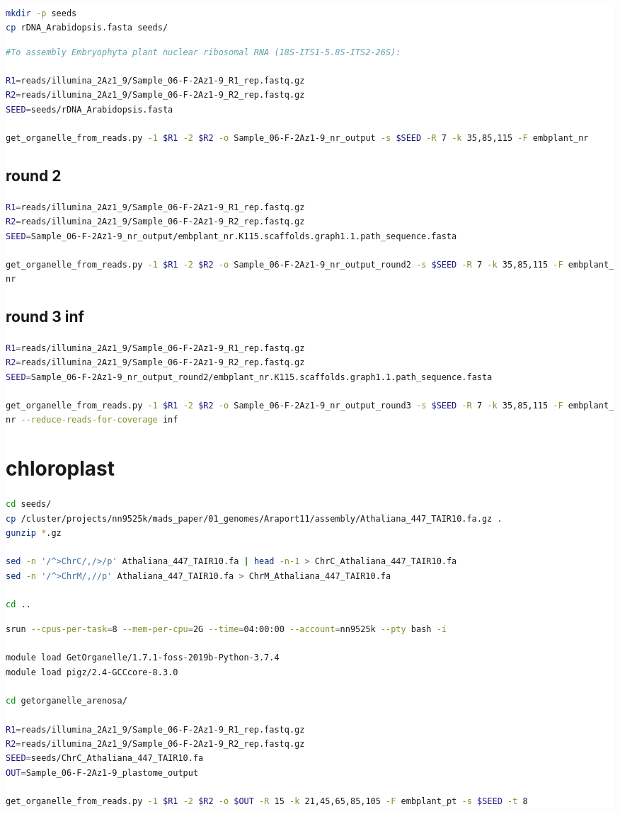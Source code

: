 ``` bash
mkdir -p seeds
cp rDNA_Arabidopsis.fasta seeds/
```

``` bash
#To assembly Embryophyta plant nuclear ribosomal RNA (18S-ITS1-5.8S-ITS2-26S):

R1=reads/illumina_2Az1_9/Sample_06-F-2Az1-9_R1_rep.fastq.gz
R2=reads/illumina_2Az1_9/Sample_06-F-2Az1-9_R2_rep.fastq.gz
SEED=seeds/rDNA_Arabidopsis.fasta

get_organelle_from_reads.py -1 $R1 -2 $R2 -o Sample_06-F-2Az1-9_nr_output -s $SEED -R 7 -k 35,85,115 -F embplant_nr
```

## round 2

``` bash
R1=reads/illumina_2Az1_9/Sample_06-F-2Az1-9_R1_rep.fastq.gz
R2=reads/illumina_2Az1_9/Sample_06-F-2Az1-9_R2_rep.fastq.gz
SEED=Sample_06-F-2Az1-9_nr_output/embplant_nr.K115.scaffolds.graph1.1.path_sequence.fasta

get_organelle_from_reads.py -1 $R1 -2 $R2 -o Sample_06-F-2Az1-9_nr_output_round2 -s $SEED -R 7 -k 35,85,115 -F embplant_nr
```

## round 3 inf

``` bash
R1=reads/illumina_2Az1_9/Sample_06-F-2Az1-9_R1_rep.fastq.gz
R2=reads/illumina_2Az1_9/Sample_06-F-2Az1-9_R2_rep.fastq.gz
SEED=Sample_06-F-2Az1-9_nr_output_round2/embplant_nr.K115.scaffolds.graph1.1.path_sequence.fasta

get_organelle_from_reads.py -1 $R1 -2 $R2 -o Sample_06-F-2Az1-9_nr_output_round3 -s $SEED -R 7 -k 35,85,115 -F embplant_nr --reduce-reads-for-coverage inf
```

# chloroplast

``` bash
cd seeds/
cp /cluster/projects/nn9525k/mads_paper/01_genomes/Araport11/assembly/Athaliana_447_TAIR10.fa.gz .
gunzip *.gz

sed -n '/^>ChrC/,/>/p' Athaliana_447_TAIR10.fa | head -n-1 > ChrC_Athaliana_447_TAIR10.fa
sed -n '/^>ChrM/,//p' Athaliana_447_TAIR10.fa > ChrM_Athaliana_447_TAIR10.fa

cd ..
```

``` bash
srun --cpus-per-task=8 --mem-per-cpu=2G --time=04:00:00 --account=nn9525k --pty bash -i

module load GetOrganelle/1.7.1-foss-2019b-Python-3.7.4
module load pigz/2.4-GCCcore-8.3.0 

cd getorganelle_arenosa/

R1=reads/illumina_2Az1_9/Sample_06-F-2Az1-9_R1_rep.fastq.gz
R2=reads/illumina_2Az1_9/Sample_06-F-2Az1-9_R2_rep.fastq.gz
SEED=seeds/ChrC_Athaliana_447_TAIR10.fa
OUT=Sample_06-F-2Az1-9_plastome_output

get_organelle_from_reads.py -1 $R1 -2 $R2 -o $OUT -R 15 -k 21,45,65,85,105 -F embplant_pt -s $SEED -t 8
```